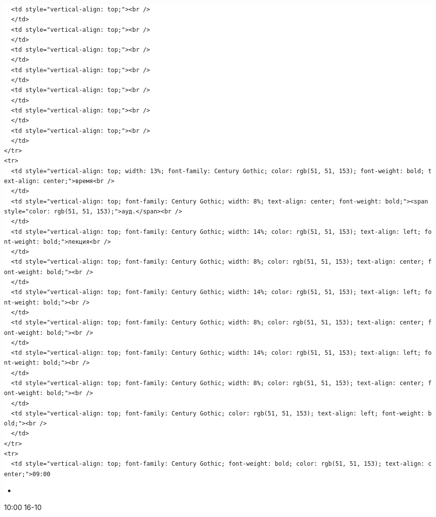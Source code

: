       <td style="vertical-align: top;"><br />
      </td>
      <td style="vertical-align: top;"><br />
      </td>
      <td style="vertical-align: top;"><br />
      </td>
      <td style="vertical-align: top;"><br />
      </td>
      <td style="vertical-align: top;"><br />
      </td>
      <td style="vertical-align: top;"><br />
      </td>
      <td style="vertical-align: top;"><br />
      </td>
    </tr>
    <tr>
      <td style="vertical-align: top; width: 13%; font-family: Century Gothic; color: rgb(51, 51, 153); font-weight: bold; text-align: center;">время<br />
      </td>
      <td style="vertical-align: top; font-family: Century Gothic; width: 8%; text-align: center; font-weight: bold;"><span style="color: rgb(51, 51, 153);">ауд.</span><br />
      </td>
      <td style="vertical-align: top; font-family: Century Gothic; width: 14%; color: rgb(51, 51, 153); text-align: left; font-weight: bold;">лекция<br />
      </td>
      <td style="vertical-align: top; font-family: Century Gothic; width: 8%; color: rgb(51, 51, 153); text-align: center; font-weight: bold;"><br />
      </td>
      <td style="vertical-align: top; font-family: Century Gothic; width: 14%; color: rgb(51, 51, 153); text-align: left; font-weight: bold;"><br />
      </td>
      <td style="vertical-align: top; font-family: Century Gothic; width: 8%; color: rgb(51, 51, 153); text-align: center; font-weight: bold;"><br />
      </td>
      <td style="vertical-align: top; font-family: Century Gothic; width: 14%; color: rgb(51, 51, 153); text-align: left; font-weight: bold;"><br />
      </td>
      <td style="vertical-align: top; font-family: Century Gothic; width: 8%; color: rgb(51, 51, 153); text-align: center; font-weight: bold;"><br />
      </td>
      <td style="vertical-align: top; font-family: Century Gothic; color: rgb(51, 51, 153); text-align: left; font-weight: bold;"><br />
      </td>
    </tr>
    <tr>
      <td style="vertical-align: top; font-family: Century Gothic; font-weight: bold; color: rgb(51, 51, 153); text-align: center;">09:00
-
10:00</td>
      <td style="vertical-align: top; font-family: Century Gothic; color: rgb(0, 0, 0); text-align: center;">16-10
